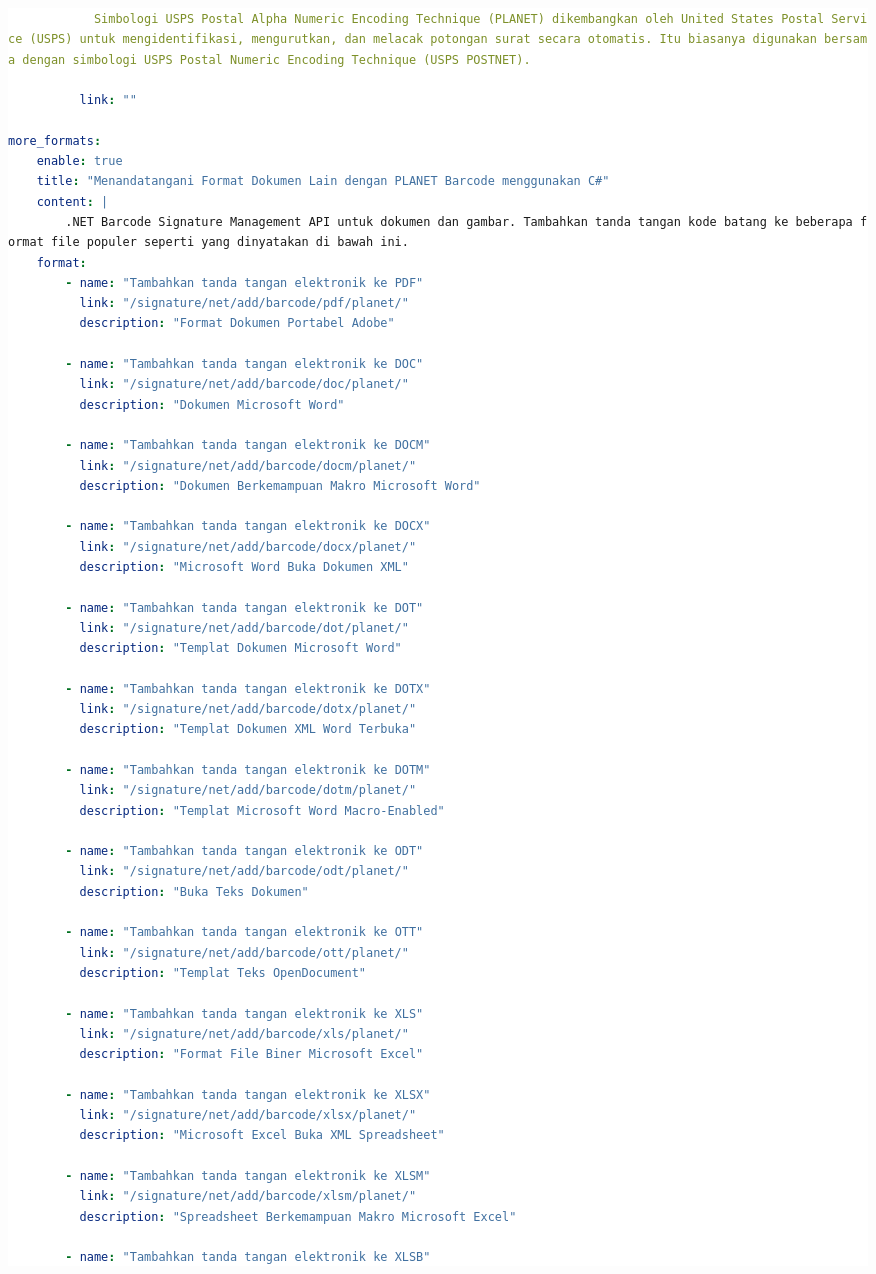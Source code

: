 ```yaml
            Simbologi USPS Postal Alpha Numeric Encoding Technique (PLANET) dikembangkan oleh United States Postal Service (USPS) untuk mengidentifikasi, mengurutkan, dan melacak potongan surat secara otomatis. Itu biasanya digunakan bersama dengan simbologi USPS Postal Numeric Encoding Technique (USPS POSTNET).

          link: ""

more_formats:
    enable: true
    title: "Menandatangani Format Dokumen Lain dengan PLANET Barcode menggunakan C#"
    content: |
        .NET Barcode Signature Management API untuk dokumen dan gambar. Tambahkan tanda tangan kode batang ke beberapa format file populer seperti yang dinyatakan di bawah ini.
    format: 
        - name: "Tambahkan tanda tangan elektronik ke PDF"
          link: "/signature/net/add/barcode/pdf/planet/"
          description: "Format Dokumen Portabel Adobe"

        - name: "Tambahkan tanda tangan elektronik ke DOC"
          link: "/signature/net/add/barcode/doc/planet/"
          description: "Dokumen Microsoft Word"

        - name: "Tambahkan tanda tangan elektronik ke DOCM"
          link: "/signature/net/add/barcode/docm/planet/"
          description: "Dokumen Berkemampuan Makro Microsoft Word"

        - name: "Tambahkan tanda tangan elektronik ke DOCX"
          link: "/signature/net/add/barcode/docx/planet/"
          description: "Microsoft Word Buka Dokumen XML"

        - name: "Tambahkan tanda tangan elektronik ke DOT"
          link: "/signature/net/add/barcode/dot/planet/"
          description: "Templat Dokumen Microsoft Word"

        - name: "Tambahkan tanda tangan elektronik ke DOTX"
          link: "/signature/net/add/barcode/dotx/planet/"
          description: "Templat Dokumen XML Word Terbuka"

        - name: "Tambahkan tanda tangan elektronik ke DOTM"
          link: "/signature/net/add/barcode/dotm/planet/"
          description: "Templat Microsoft Word Macro-Enabled"       

        - name: "Tambahkan tanda tangan elektronik ke ODT"
          link: "/signature/net/add/barcode/odt/planet/"
          description: "Buka Teks Dokumen"

        - name: "Tambahkan tanda tangan elektronik ke OTT"
          link: "/signature/net/add/barcode/ott/planet/"
          description: "Templat Teks OpenDocument"

        - name: "Tambahkan tanda tangan elektronik ke XLS"
          link: "/signature/net/add/barcode/xls/planet/"
          description: "Format File Biner Microsoft Excel"

        - name: "Tambahkan tanda tangan elektronik ke XLSX"
          link: "/signature/net/add/barcode/xlsx/planet/"
          description: "Microsoft Excel Buka XML Spreadsheet"

        - name: "Tambahkan tanda tangan elektronik ke XLSM"
          link: "/signature/net/add/barcode/xlsm/planet/"
          description: "Spreadsheet Berkemampuan Makro Microsoft Excel"

        - name: "Tambahkan tanda tangan elektronik ke XLSB"
```